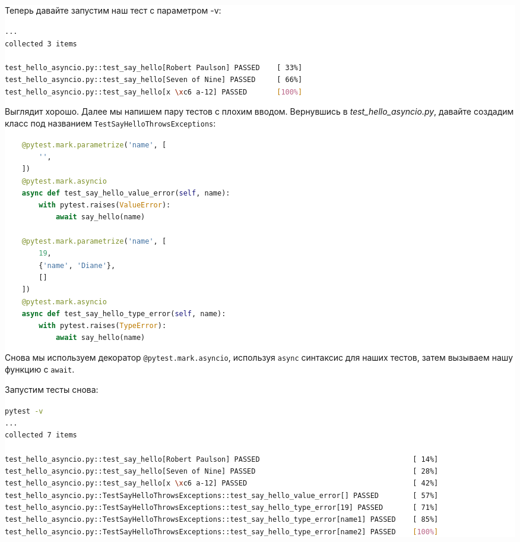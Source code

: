 Теперь давайте запустим наш тест с параметром -v:

```sh
...
collected 3 items

test_hello_asyncio.py::test_say_hello[Robert Paulson] PASSED    [ 33%]
test_hello_asyncio.py::test_say_hello[Seven of Nine] PASSED     [ 66%]
test_hello_asyncio.py::test_say_hello[x \xc6 a-12] PASSED       [100%]
```
Выглядит хорошо. Далее мы напишем пару тестов с плохим вводом. Вернувшись в *test_hello_asyncio.py*, давайте создадим класс под названием `TestSayHelloThrowsExceptions`:

```python
    @pytest.mark.parametrize('name', [
        '',
    ])
    @pytest.mark.asyncio
    async def test_say_hello_value_error(self, name):
        with pytest.raises(ValueError):
            await say_hello(name)

    @pytest.mark.parametrize('name', [
        19,
        {'name', 'Diane'},
        []
    ])
    @pytest.mark.asyncio
    async def test_say_hello_type_error(self, name):
        with pytest.raises(TypeError):
            await say_hello(name)
```

Снова мы используем декоратор `@pytest.mark.asyncio`, используя `async` синтаксис для наших тестов, затем вызываем нашу функцию с `await`.

Запустим тесты снова:
```sh
pytest -v
...
collected 7 items

test_hello_asyncio.py::test_say_hello[Robert Paulson] PASSED                                    [ 14%]
test_hello_asyncio.py::test_say_hello[Seven of Nine] PASSED                                     [ 28%]
test_hello_asyncio.py::test_say_hello[x \xc6 a-12] PASSED                                       [ 42%]
test_hello_asyncio.py::TestSayHelloThrowsExceptions::test_say_hello_value_error[] PASSED        [ 57%]
test_hello_asyncio.py::TestSayHelloThrowsExceptions::test_say_hello_type_error[19] PASSED       [ 71%]
test_hello_asyncio.py::TestSayHelloThrowsExceptions::test_say_hello_type_error[name1] PASSED    [ 85%]
test_hello_asyncio.py::TestSayHelloThrowsExceptions::test_say_hello_type_error[name2] PASSED    [100%]
```
